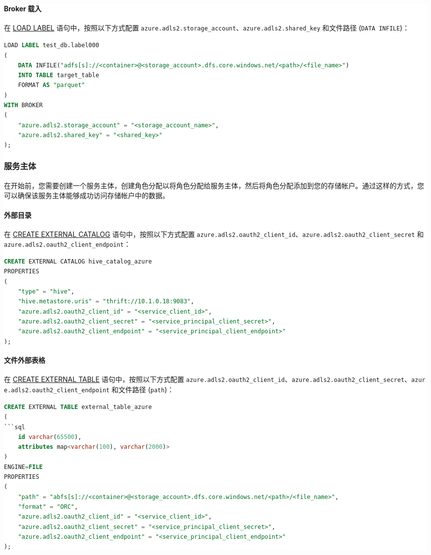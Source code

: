 #### Broker 载入

在 [LOAD LABEL](../sql-reference/sql-statements/data-manipulation/BROKER_LOAD.md) 语句中，按照以下方式配置 `azure.adls2.storage_account`、`azure.adls2.shared_key` 和文件路径 (`DATA INFILE`)：

```SQL
LOAD LABEL test_db.label000
(
    DATA INFILE("adfs[s]://<container>@<storage_account>.dfs.core.windows.net/<path>/<file_name>")
    INTO TABLE target_table
    FORMAT AS "parquet"
)
WITH BROKER
(
    "azure.adls2.storage_account" = "<storage_account_name>",
    "azure.adls2.shared_key" = "<shared_key>"
);
```

### 服务主体

在开始前，您需要创建一个服务主体，创建角色分配以将角色分配给服务主体，然后将角色分配添加到您的存储帐户。通过这样的方式，您可以确保该服务主体能够成功访问存储帐户中的数据。

#### 外部目录

在 [CREATE EXTERNAL CATALOG](../sql-reference/sql-statements/data-definition/CREATE_EXTERNAL_CATALOG.md) 语句中，按照以下方式配置 `azure.adls2.oauth2_client_id`、`azure.adls2.oauth2_client_secret` 和 `azure.adls2.oauth2_client_endpoint`：

```SQL
CREATE EXTERNAL CATALOG hive_catalog_azure
PROPERTIES
(
    "type" = "hive", 
    "hive.metastore.uris" = "thrift://10.1.0.18:9083",
    "azure.adls2.oauth2_client_id" = "<service_client_id>",
    "azure.adls2.oauth2_client_secret" = "<service_principal_client_secret>",
    "azure.adls2.oauth2_client_endpoint" = "<service_principal_client_endpoint>"
);
```

#### 文件外部表格

在 [CREATE EXTERNAL TABLE](../sql-reference/sql-statements/data-definition/CREATE_TABLE.md) 语句中，按照以下方式配置 `azure.adls2.oauth2_client_id`、`azure.adls2.oauth2_client_secret`、`azure.adls2.oauth2_client_endpoint` 和文件路径 (`path`)：

```SQL
CREATE EXTERNAL TABLE external_table_azure
(
```sql
    id varchar(65500),
    attributes map<varchar(100), varchar(2000)>
) 
ENGINE=FILE
PROPERTIES
(
    "path" = "abfs[s]://<container>@<storage_account>.dfs.core.windows.net/<path>/<file_name>",
    "format" = "ORC",
    "azure.adls2.oauth2_client_id" = "<service_client_id>",
    "azure.adls2.oauth2_client_secret" = "<service_principal_client_secret>",
    "azure.adls2.oauth2_client_endpoint" = "<service_principal_client_endpoint>"
);
```
